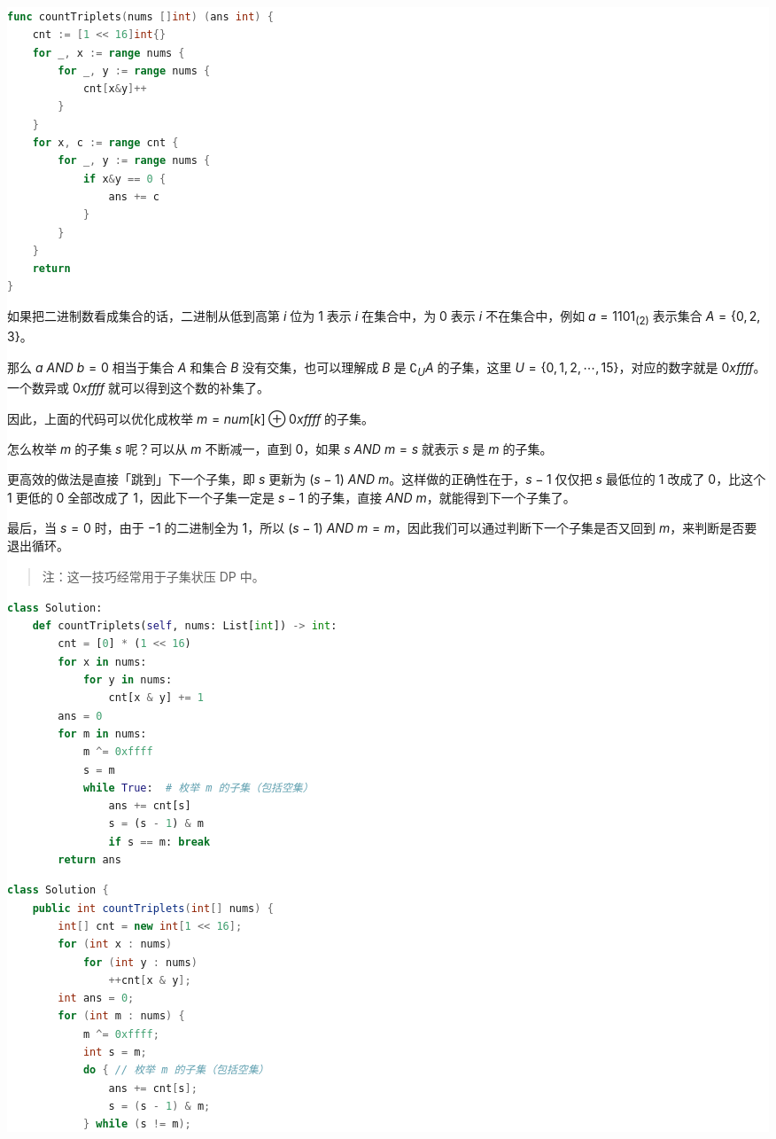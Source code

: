 ```go
func countTriplets(nums []int) (ans int) {
    cnt := [1 << 16]int{}
    for _, x := range nums {
        for _, y := range nums {
            cnt[x&y]++
        }
    }
    for x, c := range cnt {
        for _, y := range nums {
            if x&y == 0 {
                ans += c
            }
        }
    }
    return
}
```

如果把二进制数看成集合的话，二进制从低到高第 $i$ 位为 $1$ 表示 $i$ 在集合中，为 $0$ 表示 $i$ 不在集合中，例如 $a=1101_{(2)}$ 表示集合 $A=\{0,2,3\}$。

那么 $a \ AND \ b = 0$ 相当于集合 $A$ 和集合 $B$ 没有交集，也可以理解成 $B$ 是 $\complement_{U}A$ 的子集，这里 $U=\{0,1,2,\cdots,15\}$，对应的数字就是 $0xffff$。一个数异或 $0xffff$ 就可以得到这个数的补集了。

因此，上面的代码可以优化成枚举 $m=num[k] \oplus 0xffff$ 的子集。

怎么枚举 $m$ 的子集 $s$ 呢？可以从 $m$ 不断减一，直到 $0$，如果 $s \ AND \ m = s$ 就表示 $s$ 是 $m$ 的子集。

更高效的做法是直接「跳到」下一个子集，即 $s$ 更新为 $(s-1) \ AND \ m$。这样做的正确性在于，$s-1$ 仅仅把 $s$ 最低位的 $1$ 改成了 $0$，比这个 $1$ 更低的 $0$ 全部改成了 $1$，因此下一个子集一定是 $s-1$ 的子集，直接 $AND \ m$，就能得到下一个子集了。

最后，当 $s=0$ 时，由于 $-1$ 的二进制全为 $1$，所以 $(s-1) \ AND \ m = m$，因此我们可以通过判断下一个子集是否又回到 $m$，来判断是否要退出循环。

> 注：这一技巧经常用于子集状压 DP 中。

```python
class Solution:
    def countTriplets(self, nums: List[int]) -> int:
        cnt = [0] * (1 << 16)
        for x in nums:
            for y in nums:
                cnt[x & y] += 1
        ans = 0
        for m in nums:
            m ^= 0xffff
            s = m
            while True:  # 枚举 m 的子集（包括空集）
                ans += cnt[s]
                s = (s - 1) & m
                if s == m: break
        return ans
```

```java
class Solution {
    public int countTriplets(int[] nums) {
        int[] cnt = new int[1 << 16];
        for (int x : nums)
            for (int y : nums)
                ++cnt[x & y];
        int ans = 0;
        for (int m : nums) {
            m ^= 0xffff;
            int s = m;
            do { // 枚举 m 的子集（包括空集）
                ans += cnt[s];
                s = (s - 1) & m;
            } while (s != m);
```